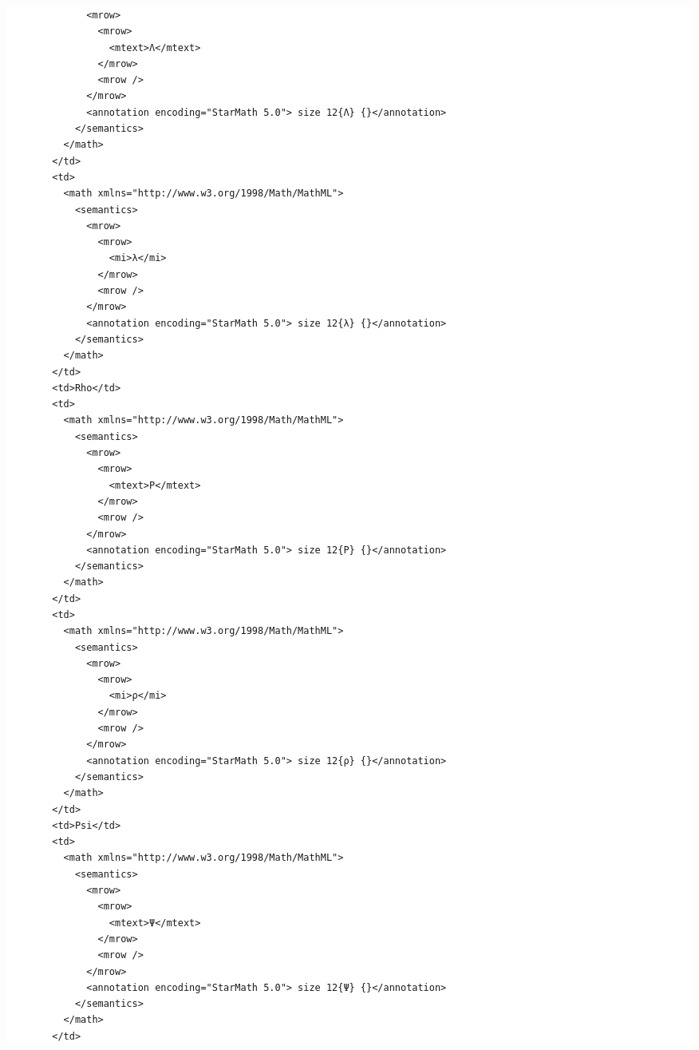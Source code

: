                   <mrow>
                    <mrow>
                      <mtext>Λ</mtext>
                    </mrow>
                    <mrow />
                  </mrow>
                  <annotation encoding="StarMath 5.0"> size 12{Λ} {}</annotation>
                </semantics>
              </math>
            </td>
            <td>
              <math xmlns="http://www.w3.org/1998/Math/MathML">
                <semantics>
                  <mrow>
                    <mrow>
                      <mi>λ</mi>
                    </mrow>
                    <mrow />
                  </mrow>
                  <annotation encoding="StarMath 5.0"> size 12{λ} {}</annotation>
                </semantics>
              </math>
            </td>
            <td>Rho</td>
            <td>
              <math xmlns="http://www.w3.org/1998/Math/MathML">
                <semantics>
                  <mrow>
                    <mrow>
                      <mtext>Ρ</mtext>
                    </mrow>
                    <mrow />
                  </mrow>
                  <annotation encoding="StarMath 5.0"> size 12{Ρ} {}</annotation>
                </semantics>
              </math>
            </td>
            <td>
              <math xmlns="http://www.w3.org/1998/Math/MathML">
                <semantics>
                  <mrow>
                    <mrow>
                      <mi>ρ</mi>
                    </mrow>
                    <mrow />
                  </mrow>
                  <annotation encoding="StarMath 5.0"> size 12{ρ} {}</annotation>
                </semantics>
              </math>
            </td>
            <td>Psi</td>
            <td>
              <math xmlns="http://www.w3.org/1998/Math/MathML">
                <semantics>
                  <mrow>
                    <mrow>
                      <mtext>Ψ</mtext>
                    </mrow>
                    <mrow />
                  </mrow>
                  <annotation encoding="StarMath 5.0"> size 12{Ψ} {}</annotation>
                </semantics>
              </math>
            </td>
